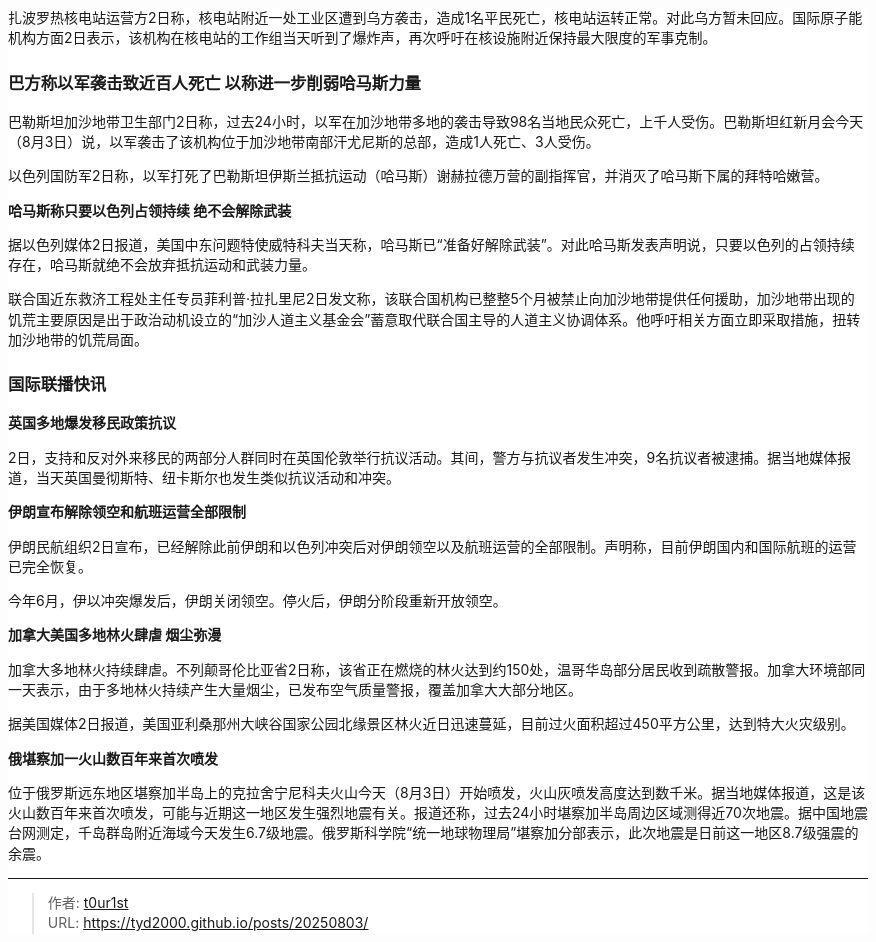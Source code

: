 扎波罗热核电站运营方2日称，核电站附近一处工业区遭到乌方袭击，造成1名平民死亡，核电站运转正常。对此乌方暂未回应。国际原子能机构方面2日表示，该机构在核电站的工作组当天听到了爆炸声，再次呼吁在核设施附近保持最大限度的军事克制。

<iframe
    width="100%"
    height="450"
    src="https://content-static.cctvnews.cctv.com/snow-book/video.html?item_id=12711180819140438975&track_id=55C6BD4A-7DB8-444D-80D9-CEADC86FD1AD_775926402095"
></iframe>

### 巴方称以军袭击致近百人死亡 以称进一步削弱哈马斯力量

巴勒斯坦加沙地带卫生部门2日称，过去24小时，以军在加沙地带多地的袭击导致98名当地民众死亡，上千人受伤。巴勒斯坦红新月会今天（8月3日）说，以军袭击了该机构位于加沙地带南部汗尤尼斯的总部，造成1人死亡、3人受伤。

以色列国防军2日称，以军打死了巴勒斯坦伊斯兰抵抗运动（哈马斯）谢赫拉德万营的副指挥官，并消灭了哈马斯下属的拜特哈嫩营。

**哈马斯称只要以色列占领持续 绝不会解除武装**

据以色列媒体2日报道，美国中东问题特使威特科夫当天称，哈马斯已“准备好解除武装”。对此哈马斯发表声明说，只要以色列的占领持续存在，哈马斯就绝不会放弃抵抗运动和武装力量。

联合国近东救济工程处主任专员菲利普·拉扎里尼2日发文称，该联合国机构已整整5个月被禁止向加沙地带提供任何援助，加沙地带出现的饥荒主要原因是出于政治动机设立的“加沙人道主义基金会”蓄意取代联合国主导的人道主义协调体系。他呼吁相关方面立即采取措施，扭转加沙地带的饥荒局面。

<iframe
    width="100%"
    height="450"
    src="https://content-static.cctvnews.cctv.com/snow-book/video.html?item_id=10109573382967465282&track_id=D11C176D-7353-4769-977C-0D0E7EC494E2_775926409692"
></iframe>

### 国际联播快讯

**英国多地爆发移民政策抗议**

2日，支持和反对外来移民的两部分人群同时在英国伦敦举行抗议活动。其间，警方与抗议者发生冲突，9名抗议者被逮捕。据当地媒体报道，当天英国曼彻斯特、纽卡斯尔也发生类似抗议活动和冲突。

**伊朗宣布解除领空和航班运营全部限制**

伊朗民航组织2日宣布，已经解除此前伊朗和以色列冲突后对伊朗领空以及航班运营的全部限制。声明称，目前伊朗国内和国际航班的运营已完全恢复。

今年6月，伊以冲突爆发后，伊朗关闭领空。停火后，伊朗分阶段重新开放领空。

**加拿大美国多地林火肆虐 烟尘弥漫**

加拿大多地林火持续肆虐。不列颠哥伦比亚省2日称，该省正在燃烧的林火达到约150处，温哥华岛部分居民收到疏散警报。加拿大环境部同一天表示，由于多地林火持续产生大量烟尘，已发布空气质量警报，覆盖加拿大大部分地区。

据美国媒体2日报道，美国亚利桑那州大峡谷国家公园北缘景区林火近日迅速蔓延，目前过火面积超过450平方公里，达到特大火灾级别。

**俄堪察加一火山数百年来首次喷发**

位于俄罗斯远东地区堪察加半岛上的克拉舍宁尼科夫火山今天（8月3日）开始喷发，火山灰喷发高度达到数千米。据当地媒体报道，这是该火山数百年来首次喷发，可能与近期这一地区发生强烈地震有关。报道还称，过去24小时堪察加半岛周边区域测得近70次地震。据中国地震台网测定，千岛群岛附近海域今天发生6.7级地震。俄罗斯科学院“统一地球物理局”堪察加分部表示，此次地震是日前这一地区8.7级强震的余震。

<iframe
    width="100%"
    height="450"
    src="https://content-static.cctvnews.cctv.com/snow-book/video.html?item_id=14112438006990072931&track_id=2A0864B4-26BE-4CEC-945E-40679565CCDB_775926415602"
></iframe>


---

> 作者: [t0ur1st](https://github.com/tyd2000)  
> URL: https://tyd2000.github.io/posts/20250803/  

